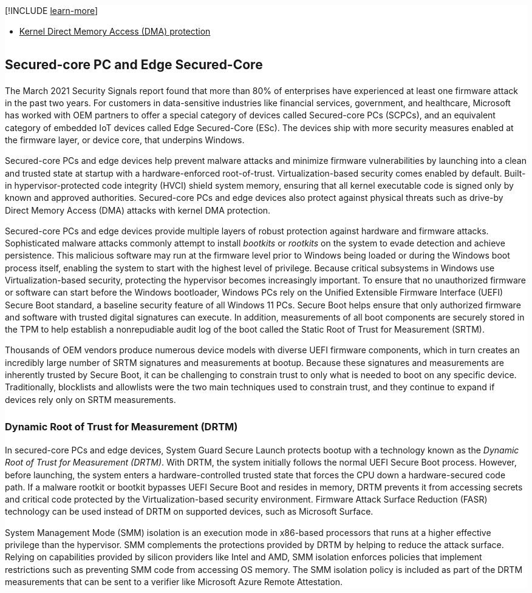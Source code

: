 [!INCLUDE [learn-more](includes/learn-more.md)]

- [Kernel Direct Memory Access (DMA) protection][LINK-5]

## Secured-core PC and Edge Secured-Core

The March 2021 Security Signals report found that more than 80% of enterprises have experienced at least one firmware attack in the past two years. For customers in data-sensitive industries like financial services, government, and healthcare, Microsoft has worked with OEM partners to offer a special category of devices called Secured-core PCs (SCPCs), and an equivalent category of embedded IoT devices called Edge Secured-Core (ESc). The devices ship with more security measures enabled at the firmware layer, or device core, that underpins Windows.

Secured-core PCs and edge devices help prevent malware attacks and minimize firmware vulnerabilities by launching into a clean and trusted state at startup with a hardware-enforced root-of-trust. Virtualization-based security comes enabled by default. Built-in hypervisor-protected code integrity (HVCI) shield system memory, ensuring that all kernel executable code is signed only by known and approved authorities. Secured-core PCs and edge devices also protect against physical threats such as drive-by Direct Memory Access (DMA) attacks with kernel DMA protection.

Secured-core PCs and edge devices provide multiple layers of robust protection against hardware and firmware attacks. Sophisticated malware attacks commonly attempt to install *bootkits* or *rootkits* on the system to evade detection and achieve persistence. This malicious software may run at the firmware level prior to Windows being loaded or during the Windows boot process itself, enabling the system to start with the highest level of privilege. Because critical subsystems in Windows use Virtualization-based security, protecting the hypervisor becomes increasingly important. To ensure that no unauthorized firmware or software can start before the Windows bootloader, Windows PCs rely on the Unified Extensible Firmware Interface (UEFI) Secure Boot standard, a baseline security feature of all Windows 11 PCs. Secure Boot helps ensure that only authorized firmware and software with trusted digital signatures can execute. In addition, measurements of all boot components are securely stored in the TPM to help establish a nonrepudiable audit log of the boot called the Static Root of Trust for Measurement (SRTM).

Thousands of OEM vendors produce numerous device models with diverse UEFI firmware components, which in turn creates an incredibly large number of SRTM signatures and measurements at bootup. Because these signatures and measurements are inherently trusted by Secure Boot, it can be challenging to constrain trust to only what is needed to boot on any specific device. Traditionally, blocklists and allowlists were the two main techniques used to constrain trust, and they continue to expand if devices rely only on SRTM measurements.

### Dynamic Root of Trust for Measurement (DRTM)

In secured-core PCs and edge devices, System Guard Secure Launch protects bootup with a technology known as the *Dynamic Root of Trust for Measurement (DRTM)*. With DRTM, the system initially follows the normal UEFI Secure Boot process. However, before launching, the system enters a hardware-controlled trusted state that forces the CPU down a hardware-secured code path. If a malware rootkit or bootkit bypasses UEFI Secure Boot and resides in memory, DRTM prevents it from accessing secrets and critical code protected by the Virtualization-based security environment. Firmware Attack Surface Reduction (FASR) technology can be used instead of DRTM on supported devices, such as Microsoft Surface.

System Management Mode (SMM) isolation is an execution mode in x86-based processors that runs at a higher effective privilege than the hypervisor. SMM complements the protections provided by DRTM by helping to reduce the attack surface. Relying on capabilities provided by silicon providers like Intel and AMD, SMM isolation enforces policies that implement restrictions such as preventing SMM code from accessing OS memory. The SMM isolation policy is included as part of the DRTM measurements that can be sent to a verifier like Microsoft Azure Remote Attestation.


[LINK-1]: /windows-hardware/design/device-experiences/oem-vbs
[LINK-2]: /windows/security/hardware-security/enable-virtualization-based-protection-of-code-integrity
[LINK-3]: https://techcommunity.microsoft.com/blog/windowsosplatform/understanding-hardware-enforced-stack-protection/1247815
[LINK-4]: https://techcommunity.microsoft.com/blog/windowsosplatform/developer-guidance-for-hardware-enforced-stack-protection/2163340
[LINK-5]: /windows/security/hardware-security/kernel-dma-protection-for-thunderbolt
[LINK-6]: /windows/security/hardware-security/system-guard-secure-launch-and-smm-protection
[LINK-7]: /windows-hardware/drivers/bringup/firmware-attack-surface-reduction
[LINK-8]: /windows-hardware/design/device-experiences/oem-highly-secure-11
[LINK-9]: /en-us/azure/certification/overview
[LINK-10]: /windows/client-management/mdm/config-lock